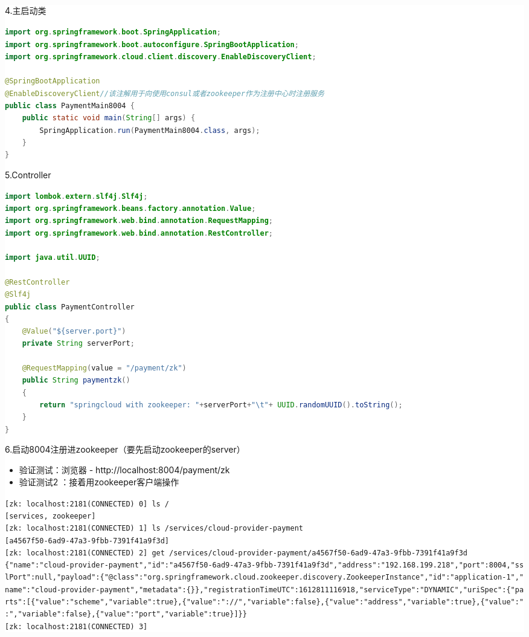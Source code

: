 4.主启动类

```java
import org.springframework.boot.SpringApplication;
import org.springframework.boot.autoconfigure.SpringBootApplication;
import org.springframework.cloud.client.discovery.EnableDiscoveryClient;

@SpringBootApplication
@EnableDiscoveryClient//该注解用于向使用consul或者zookeeper作为注册中心时注册服务
public class PaymentMain8004 {
    public static void main(String[] args) {
        SpringApplication.run(PaymentMain8004.class, args);
    }
}
```

5.Controller

```java
import lombok.extern.slf4j.Slf4j;
import org.springframework.beans.factory.annotation.Value;
import org.springframework.web.bind.annotation.RequestMapping;
import org.springframework.web.bind.annotation.RestController;

import java.util.UUID;

@RestController
@Slf4j
public class PaymentController
{
    @Value("${server.port}")
    private String serverPort;

    @RequestMapping(value = "/payment/zk")
    public String paymentzk()
    {
        return "springcloud with zookeeper: "+serverPort+"\t"+ UUID.randomUUID().toString();
    }
}
```

6.启动8004注册进zookeeper（要先启动zookeeper的server）

- 验证测试：浏览器 - http://localhost:8004/payment/zk
- 验证测试2 ：接着用zookeeper客户端操作

```shell
[zk: localhost:2181(CONNECTED) 0] ls /
[services, zookeeper]
[zk: localhost:2181(CONNECTED) 1] ls /services/cloud-provider-payment
[a4567f50-6ad9-47a3-9fbb-7391f41a9f3d]
[zk: localhost:2181(CONNECTED) 2] get /services/cloud-provider-payment/a4567f50-6ad9-47a3-9fbb-7391f41a9f3d
{"name":"cloud-provider-payment","id":"a4567f50-6ad9-47a3-9fbb-7391f41a9f3d","address":"192.168.199.218","port":8004,"ss
lPort":null,"payload":{"@class":"org.springframework.cloud.zookeeper.discovery.ZookeeperInstance","id":"application-1","
name":"cloud-provider-payment","metadata":{}},"registrationTimeUTC":1612811116918,"serviceType":"DYNAMIC","uriSpec":{"pa
rts":[{"value":"scheme","variable":true},{"value":"://","variable":false},{"value":"address","variable":true},{"value":"
:","variable":false},{"value":"port","variable":true}]}}
[zk: localhost:2181(CONNECTED) 3]
```
